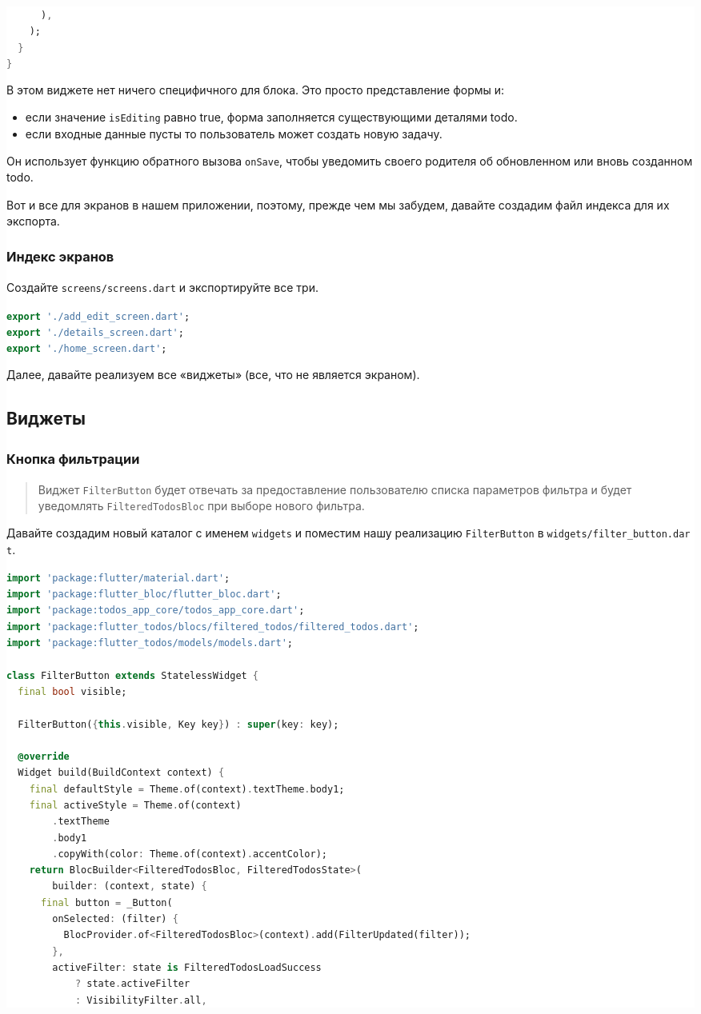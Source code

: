 ```dart
      ),
    );
  }
}
```

В этом виджете нет ничего специфичного для блока. Это просто представление формы и:

- если значение `isEditing` равно true, форма заполняется существующими деталями todo.
- если входные данные пусты то пользователь может создать новую задачу.

Он использует функцию обратного вызова `onSave`, чтобы уведомить своего родителя об обновленном или вновь созданном todo.

Вот и все для экранов в нашем приложении, поэтому, прежде чем мы забудем, давайте создадим файл индекса для их экспорта.

### Индекс экранов

Создайте `screens/screens.dart` и экспортируйте все три.

```dart
export './add_edit_screen.dart';
export './details_screen.dart';
export './home_screen.dart';
```

Далее, давайте реализуем все «виджеты» (все, что не является экраном).

## Виджеты

### Кнопка фильтрации

> Виджет `FilterButton` будет отвечать за предоставление пользователю списка параметров фильтра и будет уведомлять `FilteredTodosBloc` при выборе нового фильтра.

Давайте создадим новый каталог с именем `widgets` и поместим нашу реализацию `FilterButton` в `widgets/filter_button.dart`.

```dart
import 'package:flutter/material.dart';
import 'package:flutter_bloc/flutter_bloc.dart';
import 'package:todos_app_core/todos_app_core.dart';
import 'package:flutter_todos/blocs/filtered_todos/filtered_todos.dart';
import 'package:flutter_todos/models/models.dart';

class FilterButton extends StatelessWidget {
  final bool visible;

  FilterButton({this.visible, Key key}) : super(key: key);

  @override
  Widget build(BuildContext context) {
    final defaultStyle = Theme.of(context).textTheme.body1;
    final activeStyle = Theme.of(context)
        .textTheme
        .body1
        .copyWith(color: Theme.of(context).accentColor);
    return BlocBuilder<FilteredTodosBloc, FilteredTodosState>(
        builder: (context, state) {
      final button = _Button(
        onSelected: (filter) {
          BlocProvider.of<FilteredTodosBloc>(context).add(FilterUpdated(filter));
        },
        activeFilter: state is FilteredTodosLoadSuccess
            ? state.activeFilter
            : VisibilityFilter.all,
```